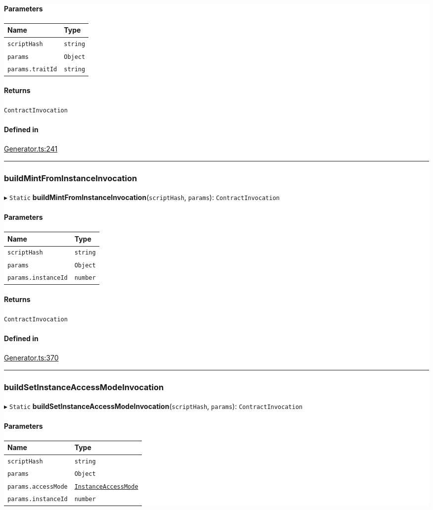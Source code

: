 #### Parameters

| Name | Type |
| :------ | :------ |
| `scriptHash` | `string` |
| `params` | `Object` |
| `params.traitId` | `string` |

#### Returns

`ContractInvocation`

#### Defined in

[Generator.ts:241](https://github.com/CityOfZion/props/blob/cdf3f2f/sdk/src/Generator.ts#L241)

___

### buildMintFromInstanceInvocation

▸ `Static` **buildMintFromInstanceInvocation**(`scriptHash`, `params`): `ContractInvocation`

#### Parameters

| Name | Type |
| :------ | :------ |
| `scriptHash` | `string` |
| `params` | `Object` |
| `params.instanceId` | `number` |

#### Returns

`ContractInvocation`

#### Defined in

[Generator.ts:370](https://github.com/CityOfZion/props/blob/cdf3f2f/sdk/src/Generator.ts#L370)

___

### buildSetInstanceAccessModeInvocation

▸ `Static` **buildSetInstanceAccessModeInvocation**(`scriptHash`, `params`): `ContractInvocation`

#### Parameters

| Name | Type |
| :------ | :------ |
| `scriptHash` | `string` |
| `params` | `Object` |
| `params.accessMode` | [`InstanceAccessMode`](../enums/InstanceAccessMode.md) |
| `params.instanceId` | `number` |
